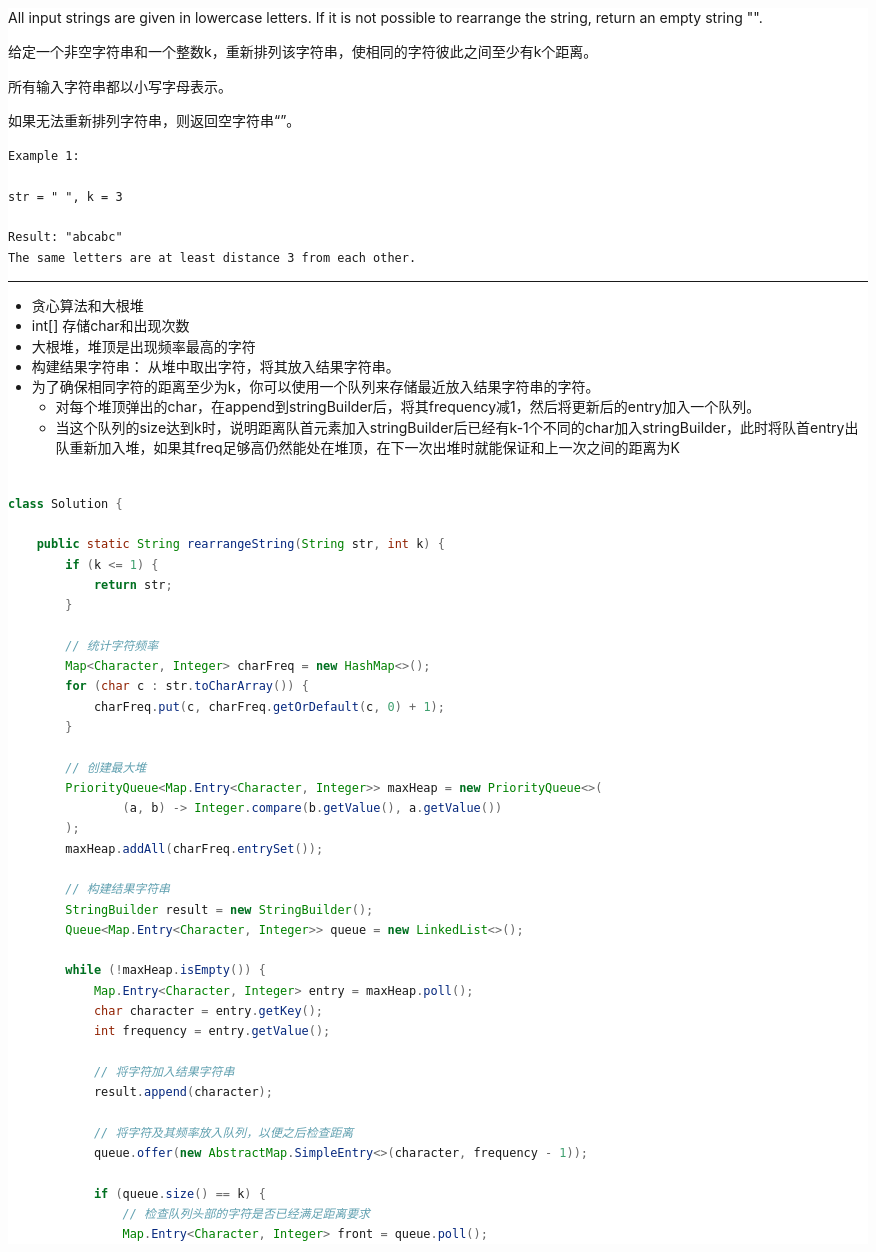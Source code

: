 All input strings are given in lowercase letters. If it is not possible to rearrange the string, return an empty string "".

给定一个非空字符串和一个整数k，重新排列该字符串，使相同的字符彼此之间至少有k个距离。

所有输入字符串都以小写字母表示。

如果无法重新排列字符串，则返回空字符串“”。

```txt
Example 1:

str = " ", k = 3

Result: "abcabc"
The same letters are at least distance 3 from each other.
```

---
- 贪心算法和大根堆
- int[] 存储char和出现次数
- 大根堆，堆顶是出现频率最高的字符
- 构建结果字符串： 从堆中取出字符，将其放入结果字符串。
- 为了确保相同字符的距离至少为k，你可以使用一个队列来存储最近放入结果字符串的字符。
  - 对每个堆顶弹出的char，在append到stringBuilder后，将其frequency减1，然后将更新后的entry加入一个队列。
  - 当这个队列的size达到k时，说明距离队首元素加入stringBuilder后已经有k-1个不同的char加入stringBuilder，此时将队首entry出队重新加入堆，如果其freq足够高仍然能处在堆顶，在下一次出堆时就能保证和上一次之间的距离为K

```java

class Solution {

    public static String rearrangeString(String str, int k) {
        if (k <= 1) {
            return str;
        }

        // 统计字符频率
        Map<Character, Integer> charFreq = new HashMap<>();
        for (char c : str.toCharArray()) {
            charFreq.put(c, charFreq.getOrDefault(c, 0) + 1);
        }

        // 创建最大堆
        PriorityQueue<Map.Entry<Character, Integer>> maxHeap = new PriorityQueue<>(
                (a, b) -> Integer.compare(b.getValue(), a.getValue())
        );
        maxHeap.addAll(charFreq.entrySet());

        // 构建结果字符串
        StringBuilder result = new StringBuilder();
        Queue<Map.Entry<Character, Integer>> queue = new LinkedList<>();

        while (!maxHeap.isEmpty()) {
            Map.Entry<Character, Integer> entry = maxHeap.poll();
            char character = entry.getKey();
            int frequency = entry.getValue();

            // 将字符加入结果字符串
            result.append(character);

            // 将字符及其频率放入队列，以便之后检查距离
            queue.offer(new AbstractMap.SimpleEntry<>(character, frequency - 1));

            if (queue.size() == k) {
                // 检查队列头部的字符是否已经满足距离要求
                Map.Entry<Character, Integer> front = queue.poll();
```